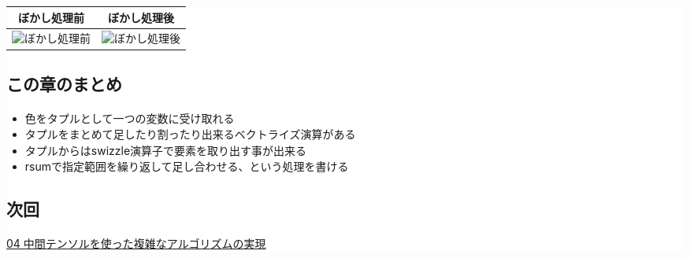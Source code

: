 | **ぼかし処理前** | **ぼかし処理後** |
|------|-----|
|![ぼかし処理前](imgs/before_blur.png) | ![ぼかし処理後](imgs/after_blur.png) |

## この章のまとめ

- 色をタプルとして一つの変数に受け取れる
- タプルをまとめて足したり割ったり出来るベクトライズ演算がある
- タプルからはswizzle演算子で要素を取り出す事が出来る
- rsumで指定範囲を繰り返して足し合わせる、という処理を書ける

## 次回

[04 中間テンソルを使った複雑なアルゴリズムの実現](04_InterTensor.md)